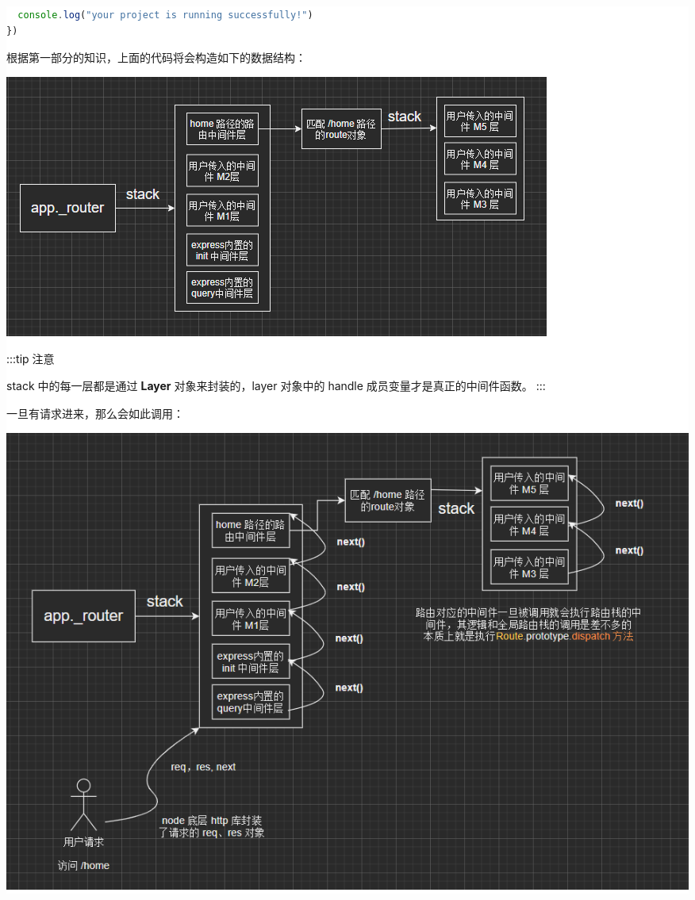 ```javascript
  console.log("your project is running successfully!")
})
```

根据第一部分的知识，上面的代码将会构造如下的数据结构：

![](./images/20210102152616.png)

:::tip 注意

stack 中的每一层都是通过 **Layer** 对象来封装的，layer 对象中的 handle 成员变量才是真正的中间件函数。
:::

一旦有请求进来，那么会如此调用：

![](./images/20210102153824.png)
